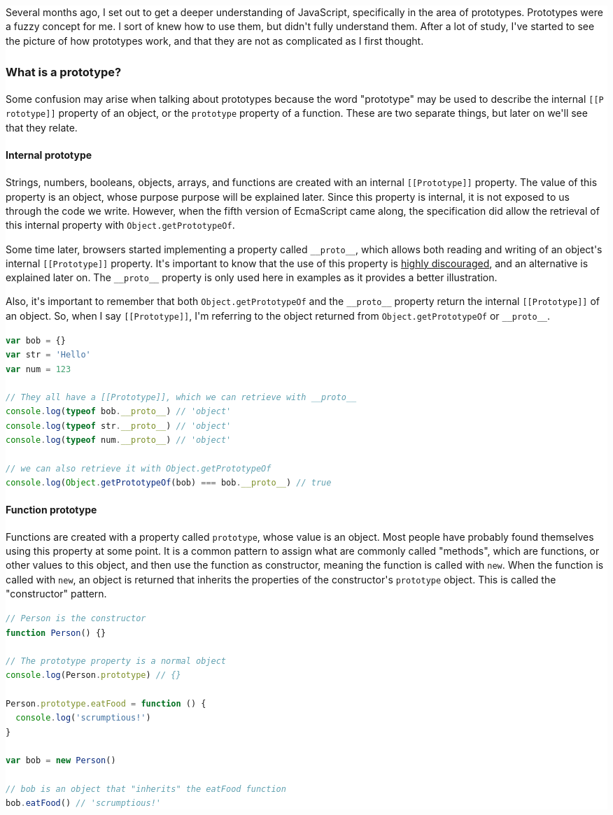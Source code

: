 Several months ago, I set out to get a deeper understanding of JavaScript, specifically in the area of prototypes. Prototypes were a fuzzy concept for me. I sort of knew how to use them, but didn't fully understand them. After a lot of study, I've started to see the picture of how prototypes work, and that they are not as complicated as I first thought.

### What is a prototype?

Some confusion may arise when talking about prototypes because the word "prototype" may be used to describe the internal `[[Prototype]]` property of an object, or the `prototype` property of a function. These are two separate things, but later on we'll see that they relate.

#### Internal prototype

Strings, numbers, booleans, objects, arrays, and functions are created with an internal `[[Prototype]]` property. The value of this property is an object, whose purpose purpose will be explained later. Since this property is internal, it is not exposed to us through the code we write. However, when the fifth version of EcmaScript came along, the specification did allow the retrieval of this internal property with `Object.getPrototypeOf`.

Some time later, browsers started implementing a property called `__proto__`, which allows both reading and writing of an object's internal `[[Prototype]]` property. It's important to know that the use of this property is [highly discouraged](https://developer.mozilla.org/en-US/docs/Web/JavaScript/Reference/Global_Objects/Object/proto), and an alternative is explained later on. The `__proto__` property is only used here in examples as it provides a better illustration.

Also, it's important to remember that both `Object.getPrototypeOf` and the `__proto__` property return the internal `[[Prototype]]` of an object. So, when I say `[[Prototype]]`, I'm referring to the object returned from `Object.getPrototypeOf` or `__proto__`.

```javascript
var bob = {}
var str = 'Hello'
var num = 123

// They all have a [[Prototype]], which we can retrieve with __proto__
console.log(typeof bob.__proto__) // 'object'
console.log(typeof str.__proto__) // 'object'
console.log(typeof num.__proto__) // 'object'

// we can also retrieve it with Object.getPrototypeOf
console.log(Object.getPrototypeOf(bob) === bob.__proto__) // true
```

#### Function prototype

Functions are created with a property called `prototype`, whose value is an object. Most people have probably found themselves using this property at some point. It is a common pattern to assign what are commonly called "methods", which are functions, or other values to this object, and then use the function as constructor, meaning the function is called with `new`. When the function is called with `new`, an object is returned that inherits the properties of the constructor's `prototype` object. This is called the "constructor" pattern.

```javascript
// Person is the constructor
function Person() {}

// The prototype property is a normal object
console.log(Person.prototype) // {}

Person.prototype.eatFood = function () {
  console.log('scrumptious!')
}

var bob = new Person()

// bob is an object that "inherits" the eatFood function
bob.eatFood() // 'scrumptious!'
```